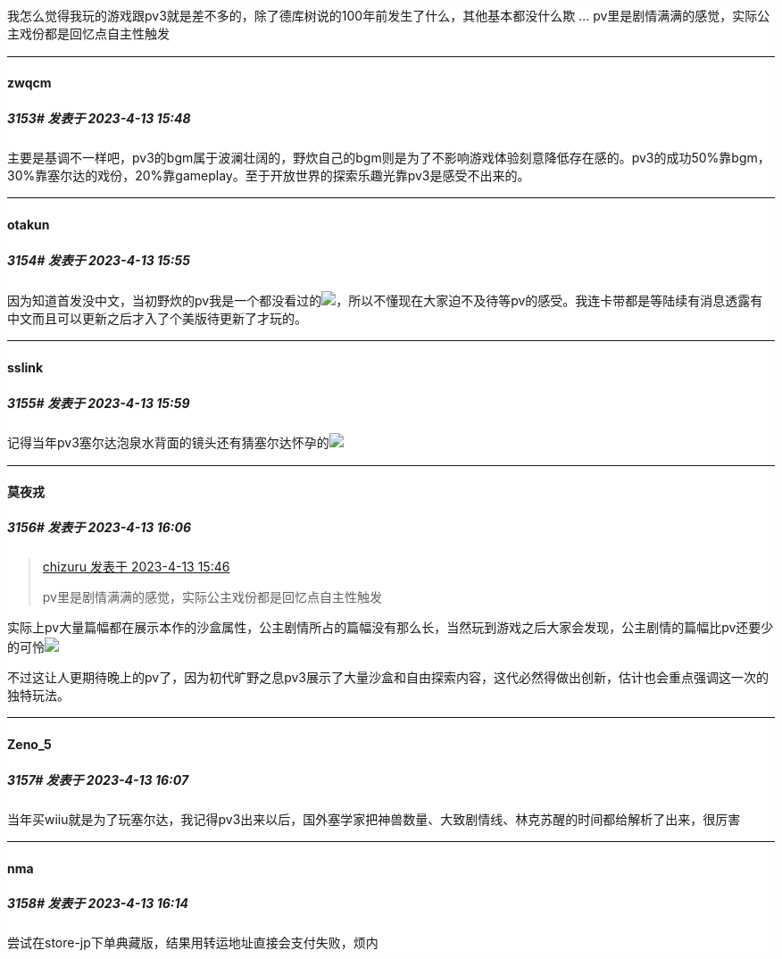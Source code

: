 我怎么觉得我玩的游戏跟pv3就是差不多的，除了德库树说的100年前发生了什么，其他基本都没什么欺 ...</blockquote>
pv里是剧情满满的感觉，实际公主戏份都是回忆点自主性触发

*****

####  zwqcm  
##### 3153#       发表于 2023-4-13 15:48

主要是基调不一样吧，pv3的bgm属于波澜壮阔的，野炊自己的bgm则是为了不影响游戏体验刻意降低存在感的。pv3的成功50%靠bgm，30%靠塞尔达的戏份，20%靠gameplay。至于开放世界的探索乐趣光靠pv3是感受不出来的。


*****

####  otakun  
##### 3154#       发表于 2023-4-13 15:55

因为知道首发没中文，当初野炊的pv我是一个都没看过的<img src="https://static.saraba1st.com/image/smiley/face2017/001.png" referrerpolicy="no-referrer">，所以不懂现在大家迫不及待等pv的感受。我连卡带都是等陆续有消息透露有中文而且可以更新之后才入了个美版待更新了才玩的。

*****

####  sslink  
##### 3155#       发表于 2023-4-13 15:59

记得当年pv3塞尔达泡泉水背面的镜头还有猜塞尔达怀孕的<img src="https://static.saraba1st.com/image/smiley/face2017/067.png" referrerpolicy="no-referrer">


*****

####  莫夜戎  
##### 3156#       发表于 2023-4-13 16:06

<blockquote><a href="httphttps://bbs.saraba1st.com/2b/forum.php?mod=redirect&amp;goto=findpost&amp;pid=60437913&amp;ptid=1997982" target="_blank">chizuru 发表于 2023-4-13 15:46</a>

pv里是剧情满满的感觉，实际公主戏份都是回忆点自主性触发</blockquote>
实际上pv大量篇幅都在展示本作的沙盒属性，公主剧情所占的篇幅没有那么长，当然玩到游戏之后大家会发现，公主剧情的篇幅比pv还要少的可怜<img src="https://static.saraba1st.com/image/smiley/face2017/068.png" referrerpolicy="no-referrer">

不过这让人更期待晚上的pv了，因为初代旷野之息pv3展示了大量沙盒和自由探索内容，这代必然得做出创新，估计也会重点强调这一次的独特玩法。

*****

####  Zeno_5  
##### 3157#       发表于 2023-4-13 16:07

当年买wiiu就是为了玩塞尔达，我记得pv3出来以后，国外塞学家把神兽数量、大致剧情线、林克苏醒的时间都给解析了出来，很厉害


*****

####  nma  
##### 3158#       发表于 2023-4-13 16:14

尝试在store-jp下单典藏版，结果用转运地址直接会支付失败，烦内
